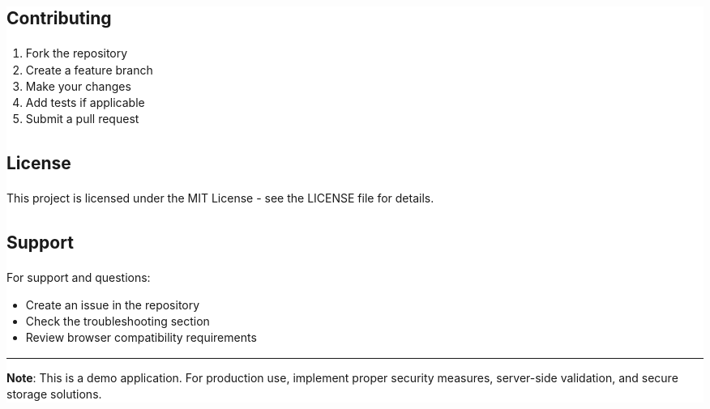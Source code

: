 ## Contributing

1. Fork the repository
2. Create a feature branch
3. Make your changes
4. Add tests if applicable
5. Submit a pull request

## License

This project is licensed under the MIT License - see the LICENSE file for details.

## Support

For support and questions:
- Create an issue in the repository
- Check the troubleshooting section
- Review browser compatibility requirements

---

**Note**: This is a demo application. For production use, implement proper security measures, server-side validation, and secure storage solutions.
